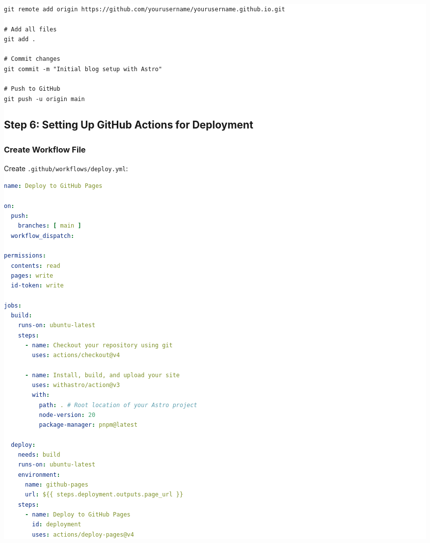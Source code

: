 ```
git remote add origin https://github.com/yourusername/yourusername.github.io.git

# Add all files
git add .

# Commit changes
git commit -m "Initial blog setup with Astro"

# Push to GitHub
git push -u origin main
```

## Step 6: Setting Up GitHub Actions for Deployment

### Create Workflow File

Create `.github/workflows/deploy.yml`:

```yaml
name: Deploy to GitHub Pages

on:
  push:
    branches: [ main ]
  workflow_dispatch:

permissions:
  contents: read
  pages: write
  id-token: write

jobs:
  build:
    runs-on: ubuntu-latest
    steps:
      - name: Checkout your repository using git
        uses: actions/checkout@v4
      
      - name: Install, build, and upload your site
        uses: withastro/action@v3
        with:
          path: . # Root location of your Astro project
          node-version: 20
          package-manager: pnpm@latest

  deploy:
    needs: build
    runs-on: ubuntu-latest
    environment:
      name: github-pages
      url: ${{ steps.deployment.outputs.page_url }}
    steps:
      - name: Deploy to GitHub Pages
        id: deployment
        uses: actions/deploy-pages@v4
```
